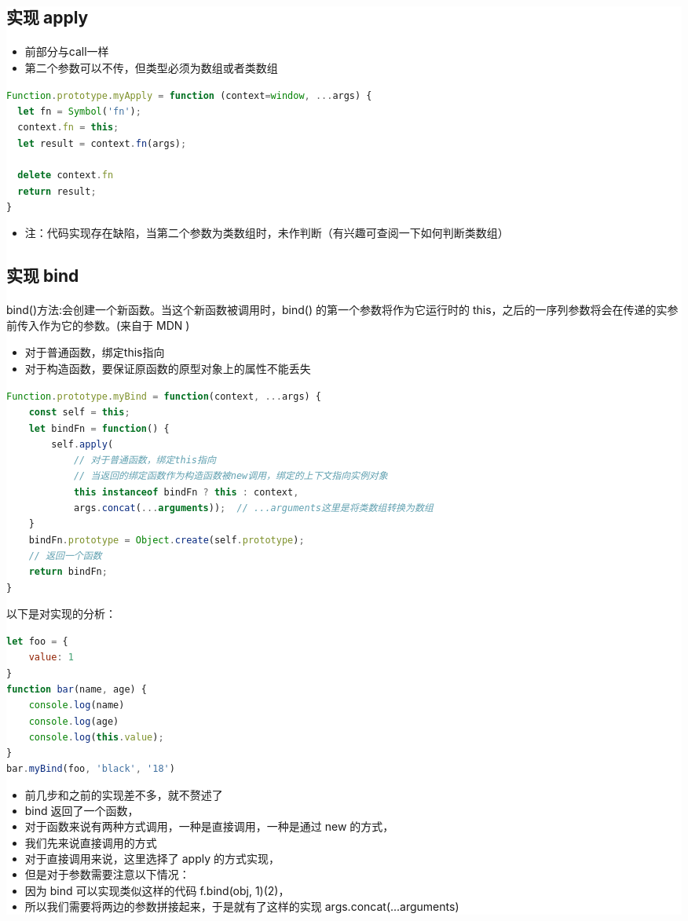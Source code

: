 ## 实现 apply
* 前部分与call一样
* 第二个参数可以不传，但类型必须为数组或者类数组

```js
Function.prototype.myApply = function (context=window, ...args) {
  let fn = Symbol('fn');
  context.fn = this; 
  let result = context.fn(args);

  delete context.fn
  return result;
}
```

* 注：代码实现存在缺陷，当第二个参数为类数组时，未作判断（有兴趣可查阅一下如何判断类数组）

## 实现 bind
bind()方法:会创建一个新函数。当这个新函数被调用时，bind() 的第一个参数将作为它运行时的 this，之后的一序列参数将会在传递的实参前传入作为它的参数。(来自于 MDN )
* 对于普通函数，绑定this指向
* 对于构造函数，要保证原函数的原型对象上的属性不能丢失 

```js
Function.prototype.myBind = function(context, ...args) {
	const self = this;
	let bindFn = function() {
		self.apply(
			// 对于普通函数，绑定this指向
			// 当返回的绑定函数作为构造函数被new调用，绑定的上下文指向实例对象 
			this instanceof bindFn ? this : context,
			args.concat(...arguments));  // ...arguments这里是将类数组转换为数组
	}
	bindFn.prototype = Object.create(self.prototype);
	// 返回一个函数
	return bindFn;
}
```

以下是对实现的分析：

```js
let foo = {
    value: 1
}
function bar(name, age) {
    console.log(name)
    console.log(age)
    console.log(this.value);
}
bar.myBind(foo, 'black', '18') 
```

* 前几步和之前的实现差不多，就不赘述了
* bind 返回了一个函数，
* 对于函数来说有两种方式调用，一种是直接调用，一种是通过 new 的方式，
* 我们先来说直接调用的方式
* 对于直接调用来说，这里选择了 apply 的方式实现，
* 但是对于参数需要注意以下情况：
* 因为 bind 可以实现类似这样的代码 f.bind(obj, 1)(2)，
* 所以我们需要将两边的参数拼接起来，于是就有了这样的实现 args.concat(...arguments)
